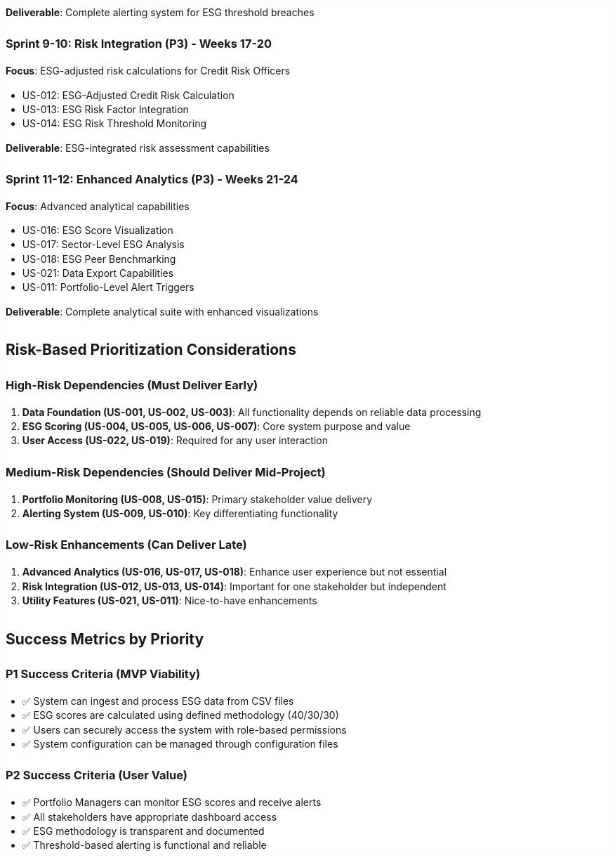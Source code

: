 **Deliverable**: Complete alerting system for ESG threshold breaches

### Sprint 9-10: Risk Integration (P3) - Weeks 17-20
**Focus**: ESG-adjusted risk calculations for Credit Risk Officers
- US-012: ESG-Adjusted Credit Risk Calculation
- US-013: ESG Risk Factor Integration
- US-014: ESG Risk Threshold Monitoring

**Deliverable**: ESG-integrated risk assessment capabilities

### Sprint 11-12: Enhanced Analytics (P3) - Weeks 21-24
**Focus**: Advanced analytical capabilities
- US-016: ESG Score Visualization
- US-017: Sector-Level ESG Analysis
- US-018: ESG Peer Benchmarking
- US-021: Data Export Capabilities
- US-011: Portfolio-Level Alert Triggers

**Deliverable**: Complete analytical suite with enhanced visualizations

## Risk-Based Prioritization Considerations

### High-Risk Dependencies (Must Deliver Early)
1. **Data Foundation (US-001, US-002, US-003)**: All functionality depends on reliable data processing
2. **ESG Scoring (US-004, US-005, US-006, US-007)**: Core system purpose and value
3. **User Access (US-022, US-019)**: Required for any user interaction

### Medium-Risk Dependencies (Should Deliver Mid-Project)
1. **Portfolio Monitoring (US-008, US-015)**: Primary stakeholder value delivery
2. **Alerting System (US-009, US-010)**: Key differentiating functionality

### Low-Risk Enhancements (Can Deliver Late)
1. **Advanced Analytics (US-016, US-017, US-018)**: Enhance user experience but not essential
2. **Risk Integration (US-012, US-013, US-014)**: Important for one stakeholder but independent
3. **Utility Features (US-021, US-011)**: Nice-to-have enhancements

## Success Metrics by Priority

### P1 Success Criteria (MVP Viability)
- ✅ System can ingest and process ESG data from CSV files
- ✅ ESG scores are calculated using defined methodology (40/30/30)
- ✅ Users can securely access the system with role-based permissions
- ✅ System configuration can be managed through configuration files

### P2 Success Criteria (User Value)
- ✅ Portfolio Managers can monitor ESG scores and receive alerts
- ✅ All stakeholders have appropriate dashboard access
- ✅ ESG methodology is transparent and documented
- ✅ Threshold-based alerting is functional and reliable

